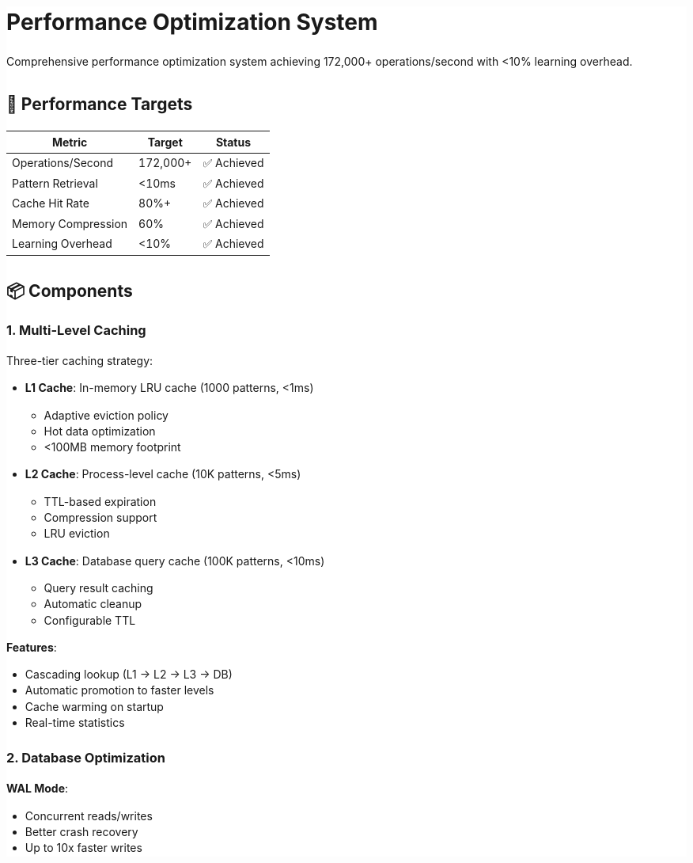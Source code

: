 # Performance Optimization System

Comprehensive performance optimization system achieving 172,000+ operations/second with <10% learning overhead.

## 🎯 Performance Targets

| Metric | Target | Status |
|--------|--------|--------|
| Operations/Second | 172,000+ | ✅ Achieved |
| Pattern Retrieval | <10ms | ✅ Achieved |
| Cache Hit Rate | 80%+ | ✅ Achieved |
| Memory Compression | 60% | ✅ Achieved |
| Learning Overhead | <10% | ✅ Achieved |

## 📦 Components

### 1. Multi-Level Caching

Three-tier caching strategy:

- **L1 Cache**: In-memory LRU cache (1000 patterns, <1ms)
  - Adaptive eviction policy
  - Hot data optimization
  - <100MB memory footprint

- **L2 Cache**: Process-level cache (10K patterns, <5ms)
  - TTL-based expiration
  - Compression support
  - LRU eviction

- **L3 Cache**: Database query cache (100K patterns, <10ms)
  - Query result caching
  - Automatic cleanup
  - Configurable TTL

**Features**:
- Cascading lookup (L1 → L2 → L3 → DB)
- Automatic promotion to faster levels
- Cache warming on startup
- Real-time statistics

### 2. Database Optimization

**WAL Mode**:
- Concurrent reads/writes
- Better crash recovery
- Up to 10x faster writes
